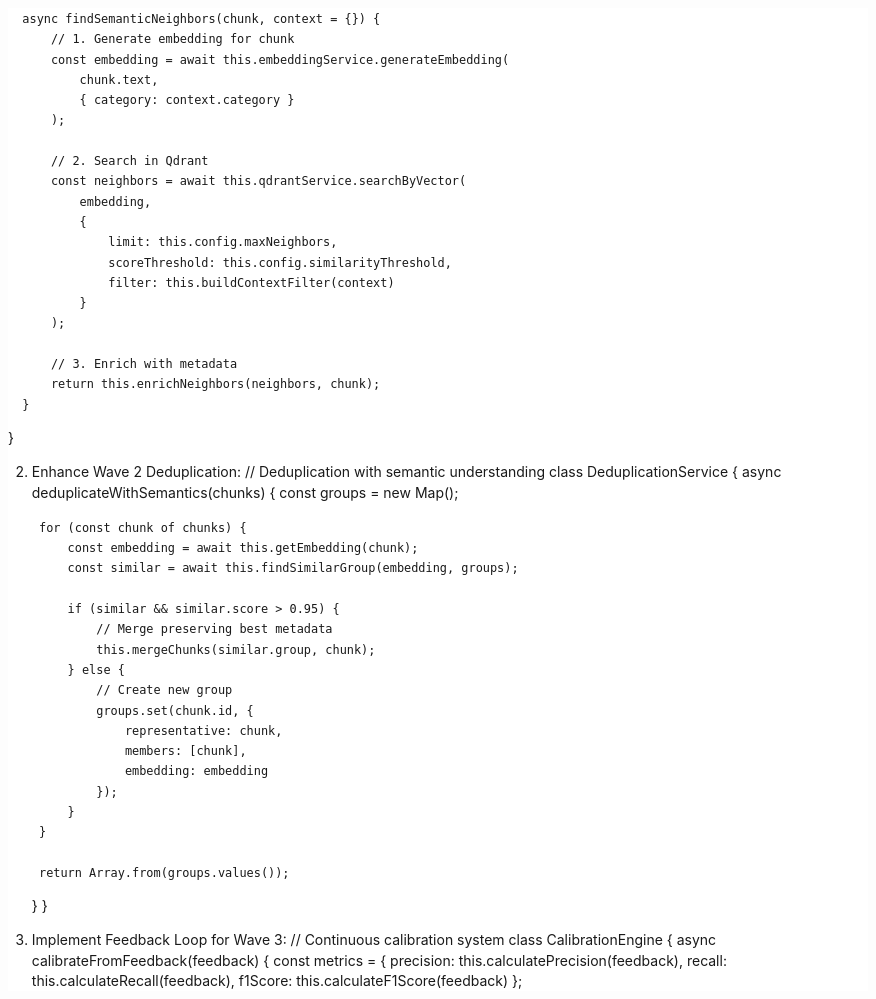       async findSemanticNeighbors(chunk, context = {}) {
          // 1. Generate embedding for chunk
          const embedding = await this.embeddingService.generateEmbedding(
              chunk.text,
              { category: context.category }
          );

          // 2. Search in Qdrant
          const neighbors = await this.qdrantService.searchByVector(
              embedding,
              {
                  limit: this.config.maxNeighbors,
                  scoreThreshold: this.config.similarityThreshold,
                  filter: this.buildContextFilter(context)
              }
          );

          // 3. Enrich with metadata
          return this.enrichNeighbors(neighbors, chunk);
      }
  }

  2. Enhance Wave 2 Deduplication:
  // Deduplication with semantic understanding
  class DeduplicationService {
      async deduplicateWithSemantics(chunks) {
          const groups = new Map();

          for (const chunk of chunks) {
              const embedding = await this.getEmbedding(chunk);
              const similar = await this.findSimilarGroup(embedding, groups);

              if (similar && similar.score > 0.95) {
                  // Merge preserving best metadata
                  this.mergeChunks(similar.group, chunk);
              } else {
                  // Create new group
                  groups.set(chunk.id, {
                      representative: chunk,
                      members: [chunk],
                      embedding: embedding
                  });
              }
          }

          return Array.from(groups.values());
      }
  }

  3. Implement Feedback Loop for Wave 3:
  // Continuous calibration system
  class CalibrationEngine {
      async calibrateFromFeedback(feedback) {
          const metrics = {
              precision: this.calculatePrecision(feedback),
              recall: this.calculateRecall(feedback),
              f1Score: this.calculateF1Score(feedback)
          };
